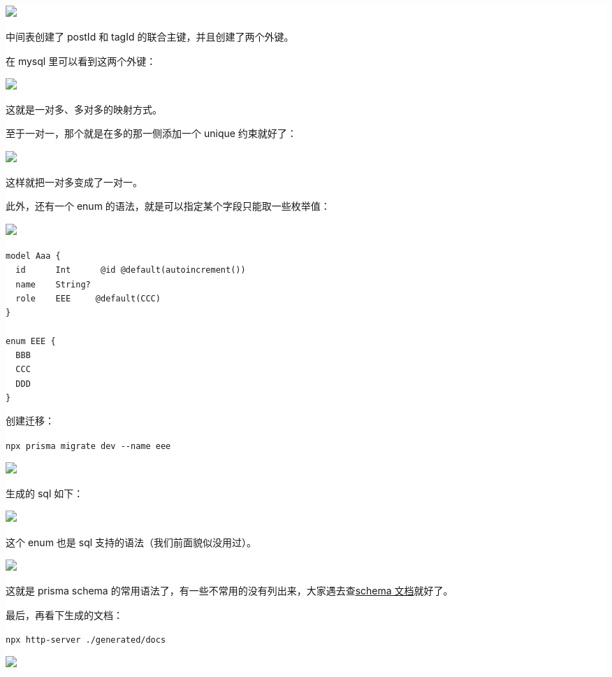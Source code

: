 ![](https://p9-juejin.byteimg.com/tos-cn-i-k3u1fbpfcp/27d41fee3e24455da43cd3d3d0bb9ada~tplv-k3u1fbpfcp-jj-mark:0:0:0:0:q75.image#?w=1950&h=1294&s=285317&e=png&b=1f1f1f)

中间表创建了 postId 和 tagId 的联合主键，并且创建了两个外键。

在 mysql 里可以看到这两个外键：

![](https://p9-juejin.byteimg.com/tos-cn-i-k3u1fbpfcp/9b2c0c956df74958b7653a0410678926~tplv-k3u1fbpfcp-jj-mark:0:0:0:0:q75.image#?w=1962&h=830&s=263926&e=png&b=f4f2f2)

这就是一对多、多对多的映射方式。

至于一对一，那个就是在多的那一侧添加一个 unique 约束就好了：

![](https://p6-juejin.byteimg.com/tos-cn-i-k3u1fbpfcp/736ff79d04d842e3b653410a6852214e~tplv-k3u1fbpfcp-jj-mark:0:0:0:0:q75.image#?w=1276&h=582&s=121715&e=png&b=1f1f1f)

这样就把一对多变成了一对一。

此外，还有一个 enum 的语法，就是可以指定某个字段只能取一些枚举值：

![](https://p9-juejin.byteimg.com/tos-cn-i-k3u1fbpfcp/dd190610d56c45c4a8912463455dbb9a~tplv-k3u1fbpfcp-jj-mark:0:0:0:0:q75.image#?w=904&h=558&s=72300&e=png&b=1f1f1f)

```
model Aaa {
  id      Int      @id @default(autoincrement())
  name    String?
  role    EEE     @default(CCC)
}

enum EEE {
  BBB
  CCC
  DDD
}
```
创建迁移：

```
npx prisma migrate dev --name eee
```

![](https://p3-juejin.byteimg.com/tos-cn-i-k3u1fbpfcp/125acd9f027f49d6af94a4afbfb6a8fa~tplv-k3u1fbpfcp-jj-mark:0:0:0:0:q75.image#?w=1060&h=556&s=95431&e=png&b=191919)

生成的 sql 如下：

![](https://p1-juejin.byteimg.com/tos-cn-i-k3u1fbpfcp/54bcd4b2064743ab98dac25a4024e7f3~tplv-k3u1fbpfcp-jj-mark:0:0:0:0:q75.image#?w=1024&h=458&s=84212&e=png&b=1f1f1f)

这个 enum 也是 sql 支持的语法（我们前面貌似没用过）。

![](https://p3-juejin.byteimg.com/tos-cn-i-k3u1fbpfcp/3a085bbdf8364c67b2d7909cf1e96c52~tplv-k3u1fbpfcp-jj-mark:0:0:0:0:q75.image#?w=1216&h=698&s=205426&e=png&b=edeae9)

这就是 prisma schema 的常用语法了，有一些不常用的没有列出来，大家遇去查[schema 文档](https://www.prisma.io/docs/concepts/components/prisma-schema)就好了。

最后，再看下生成的文档：
```
npx http-server ./generated/docs
```
![](https://p6-juejin.byteimg.com/tos-cn-i-k3u1fbpfcp/ba9877c8b663449280fc05d6ed5929e7~tplv-k3u1fbpfcp-jj-mark:0:0:0:0:q75.image#?w=748&h=538&s=91482&e=png&b=181818)
